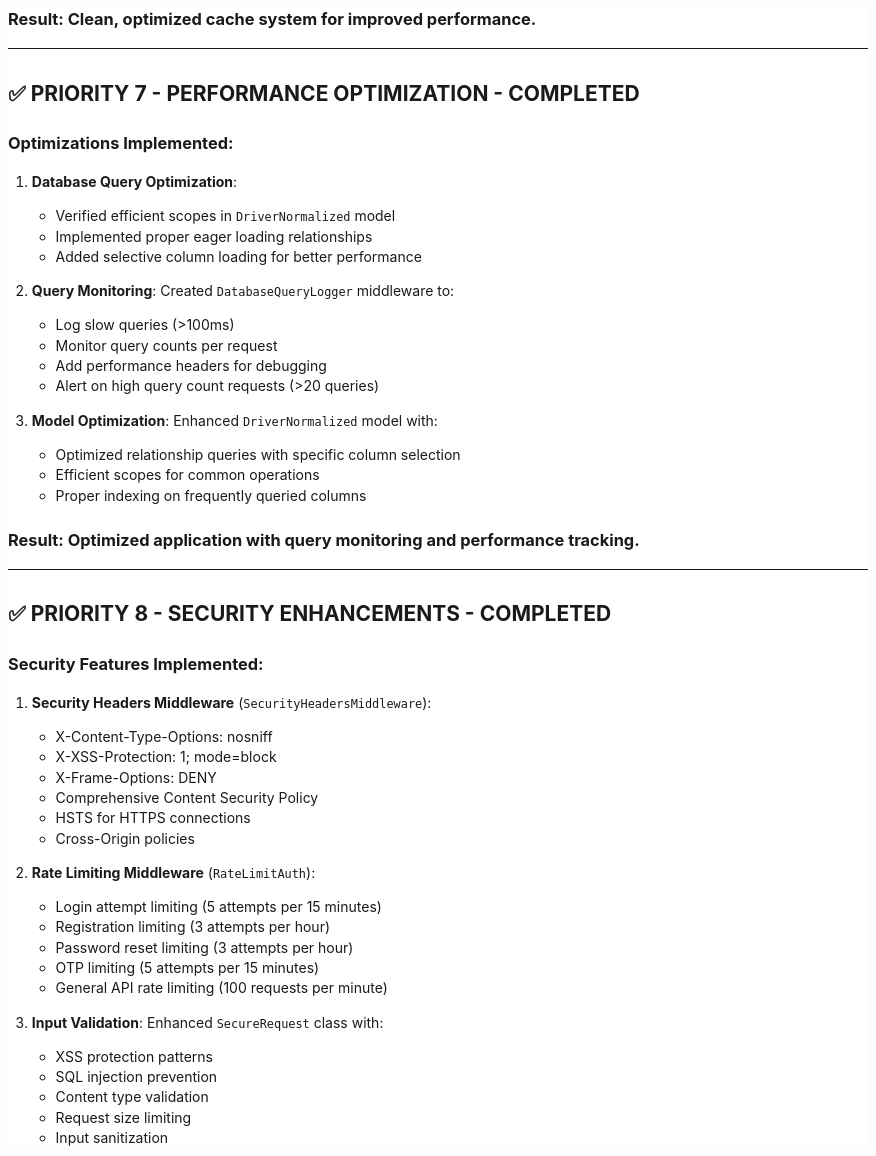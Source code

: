 ### Result: Clean, optimized cache system for improved performance.

---

## ✅ PRIORITY 7 - PERFORMANCE OPTIMIZATION - COMPLETED

### Optimizations Implemented:
1. **Database Query Optimization**:
   - Verified efficient scopes in `DriverNormalized` model
   - Implemented proper eager loading relationships
   - Added selective column loading for better performance

2. **Query Monitoring**: Created `DatabaseQueryLogger` middleware to:
   - Log slow queries (>100ms)
   - Monitor query counts per request
   - Add performance headers for debugging
   - Alert on high query count requests (>20 queries)

3. **Model Optimization**: Enhanced `DriverNormalized` model with:
   - Optimized relationship queries with specific column selection
   - Efficient scopes for common operations
   - Proper indexing on frequently queried columns

### Result: Optimized application with query monitoring and performance tracking.

---

## ✅ PRIORITY 8 - SECURITY ENHANCEMENTS - COMPLETED

### Security Features Implemented:

1. **Security Headers Middleware** (`SecurityHeadersMiddleware`):
   - X-Content-Type-Options: nosniff
   - X-XSS-Protection: 1; mode=block
   - X-Frame-Options: DENY
   - Comprehensive Content Security Policy
   - HSTS for HTTPS connections
   - Cross-Origin policies

2. **Rate Limiting Middleware** (`RateLimitAuth`):
   - Login attempt limiting (5 attempts per 15 minutes)
   - Registration limiting (3 attempts per hour)
   - Password reset limiting (3 attempts per hour)
   - OTP limiting (5 attempts per 15 minutes)
   - General API rate limiting (100 requests per minute)

3. **Input Validation**: Enhanced `SecureRequest` class with:
   - XSS protection patterns
   - SQL injection prevention
   - Content type validation
   - Request size limiting
   - Input sanitization
